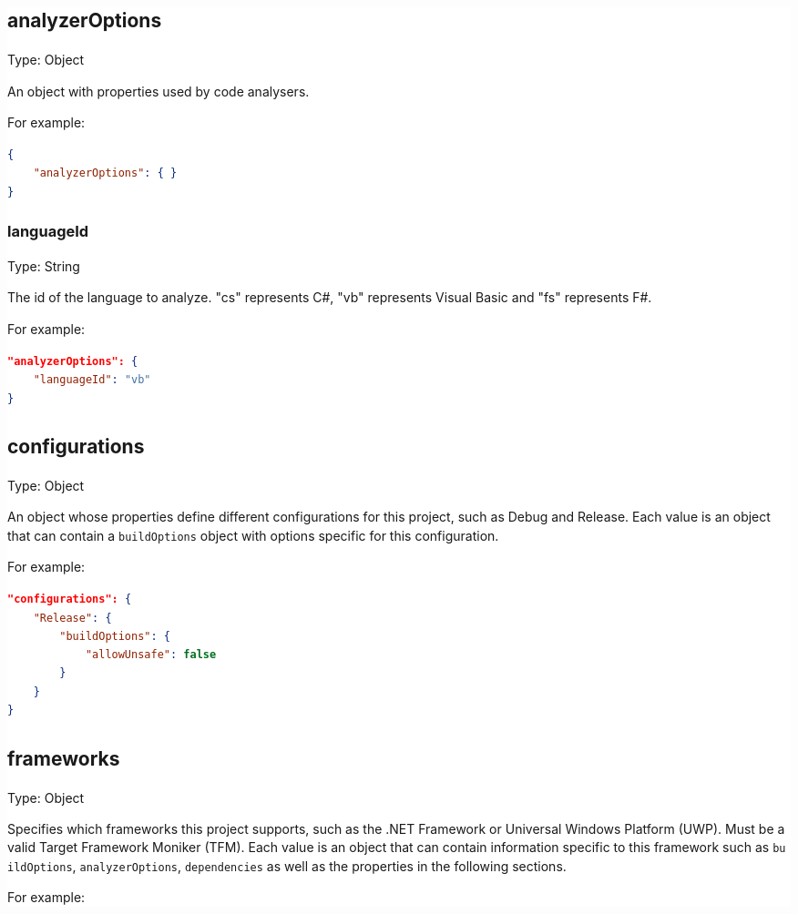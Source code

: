## analyzerOptions
Type: Object

An object with properties used by code analysers.

For example:

```json
{
    "analyzerOptions": { }
}
```

### languageId
Type: String

The id of the language to analyze. "cs" represents C#, "vb" represents Visual Basic and "fs" represents F#.

For example:

```json
"analyzerOptions": {
    "languageId": "vb"
}
```

## configurations
Type: Object

An object whose properties define different configurations for this project, such as Debug and Release. Each value is an object that can contain a `buildOptions` object with options specific for this configuration.

For example:

```json
"configurations": {
    "Release": {
        "buildOptions": {
            "allowUnsafe": false
        }
    }
}
```

## frameworks
Type: Object

Specifies which frameworks this project supports, such as the .NET Framework or Universal Windows Platform (UWP). Must be a valid Target Framework Moniker (TFM). Each value is an object that can contain information specific to this framework such as `buildOptions`, `analyzerOptions`, `dependencies` as well as the properties in the following sections.

For example:
